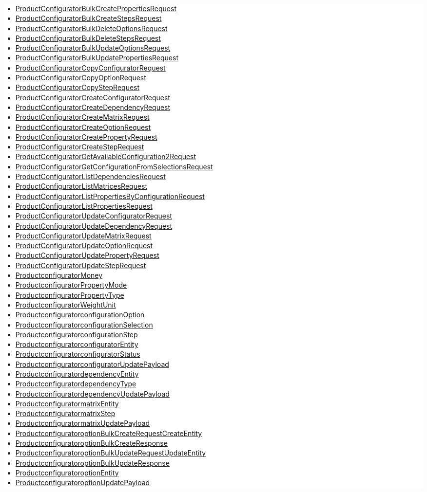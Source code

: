  - [ProductConfiguratorBulkCreatePropertiesRequest](docs/ProductConfiguratorBulkCreatePropertiesRequest.md)
 - [ProductConfiguratorBulkCreateStepsRequest](docs/ProductConfiguratorBulkCreateStepsRequest.md)
 - [ProductConfiguratorBulkDeleteOptionsRequest](docs/ProductConfiguratorBulkDeleteOptionsRequest.md)
 - [ProductConfiguratorBulkDeleteStepsRequest](docs/ProductConfiguratorBulkDeleteStepsRequest.md)
 - [ProductConfiguratorBulkUpdateOptionsRequest](docs/ProductConfiguratorBulkUpdateOptionsRequest.md)
 - [ProductConfiguratorBulkUpdatePropertiesRequest](docs/ProductConfiguratorBulkUpdatePropertiesRequest.md)
 - [ProductConfiguratorCopyConfiguratorRequest](docs/ProductConfiguratorCopyConfiguratorRequest.md)
 - [ProductConfiguratorCopyOptionRequest](docs/ProductConfiguratorCopyOptionRequest.md)
 - [ProductConfiguratorCopyStepRequest](docs/ProductConfiguratorCopyStepRequest.md)
 - [ProductConfiguratorCreateConfiguratorRequest](docs/ProductConfiguratorCreateConfiguratorRequest.md)
 - [ProductConfiguratorCreateDependencyRequest](docs/ProductConfiguratorCreateDependencyRequest.md)
 - [ProductConfiguratorCreateMatrixRequest](docs/ProductConfiguratorCreateMatrixRequest.md)
 - [ProductConfiguratorCreateOptionRequest](docs/ProductConfiguratorCreateOptionRequest.md)
 - [ProductConfiguratorCreatePropertyRequest](docs/ProductConfiguratorCreatePropertyRequest.md)
 - [ProductConfiguratorCreateStepRequest](docs/ProductConfiguratorCreateStepRequest.md)
 - [ProductConfiguratorGetAvailableConfiguration2Request](docs/ProductConfiguratorGetAvailableConfiguration2Request.md)
 - [ProductConfiguratorGetConfigurationFromSelectionsRequest](docs/ProductConfiguratorGetConfigurationFromSelectionsRequest.md)
 - [ProductConfiguratorListDependenciesRequest](docs/ProductConfiguratorListDependenciesRequest.md)
 - [ProductConfiguratorListMatricesRequest](docs/ProductConfiguratorListMatricesRequest.md)
 - [ProductConfiguratorListPropertiesByConfigurationRequest](docs/ProductConfiguratorListPropertiesByConfigurationRequest.md)
 - [ProductConfiguratorListPropertiesRequest](docs/ProductConfiguratorListPropertiesRequest.md)
 - [ProductConfiguratorUpdateConfiguratorRequest](docs/ProductConfiguratorUpdateConfiguratorRequest.md)
 - [ProductConfiguratorUpdateDependencyRequest](docs/ProductConfiguratorUpdateDependencyRequest.md)
 - [ProductConfiguratorUpdateMatrixRequest](docs/ProductConfiguratorUpdateMatrixRequest.md)
 - [ProductConfiguratorUpdateOptionRequest](docs/ProductConfiguratorUpdateOptionRequest.md)
 - [ProductConfiguratorUpdatePropertyRequest](docs/ProductConfiguratorUpdatePropertyRequest.md)
 - [ProductConfiguratorUpdateStepRequest](docs/ProductConfiguratorUpdateStepRequest.md)
 - [ProductconfiguratorMoney](docs/ProductconfiguratorMoney.md)
 - [ProductconfiguratorPropertyMode](docs/ProductconfiguratorPropertyMode.md)
 - [ProductconfiguratorPropertyType](docs/ProductconfiguratorPropertyType.md)
 - [ProductconfiguratorWeightUnit](docs/ProductconfiguratorWeightUnit.md)
 - [ProductconfiguratorconfigurationOption](docs/ProductconfiguratorconfigurationOption.md)
 - [ProductconfiguratorconfigurationSelection](docs/ProductconfiguratorconfigurationSelection.md)
 - [ProductconfiguratorconfigurationStep](docs/ProductconfiguratorconfigurationStep.md)
 - [ProductconfiguratorconfiguratorEntity](docs/ProductconfiguratorconfiguratorEntity.md)
 - [ProductconfiguratorconfiguratorStatus](docs/ProductconfiguratorconfiguratorStatus.md)
 - [ProductconfiguratorconfiguratorUpdatePayload](docs/ProductconfiguratorconfiguratorUpdatePayload.md)
 - [ProductconfiguratordependencyEntity](docs/ProductconfiguratordependencyEntity.md)
 - [ProductconfiguratordependencyType](docs/ProductconfiguratordependencyType.md)
 - [ProductconfiguratordependencyUpdatePayload](docs/ProductconfiguratordependencyUpdatePayload.md)
 - [ProductconfiguratormatrixEntity](docs/ProductconfiguratormatrixEntity.md)
 - [ProductconfiguratormatrixStep](docs/ProductconfiguratormatrixStep.md)
 - [ProductconfiguratormatrixUpdatePayload](docs/ProductconfiguratormatrixUpdatePayload.md)
 - [ProductconfiguratoroptionBulkCreateRequestCreateEntity](docs/ProductconfiguratoroptionBulkCreateRequestCreateEntity.md)
 - [ProductconfiguratoroptionBulkCreateResponse](docs/ProductconfiguratoroptionBulkCreateResponse.md)
 - [ProductconfiguratoroptionBulkUpdateRequestUpdateEntity](docs/ProductconfiguratoroptionBulkUpdateRequestUpdateEntity.md)
 - [ProductconfiguratoroptionBulkUpdateResponse](docs/ProductconfiguratoroptionBulkUpdateResponse.md)
 - [ProductconfiguratoroptionEntity](docs/ProductconfiguratoroptionEntity.md)
 - [ProductconfiguratoroptionUpdatePayload](docs/ProductconfiguratoroptionUpdatePayload.md)
